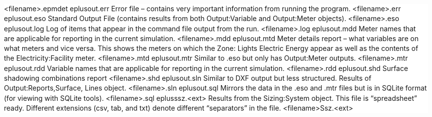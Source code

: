  <td>&lt;filename&gt;.epmdet</td>
</tr>
<tr>
 <td>eplusout.err</td>
 <td>Error file – contains very important information from running the program.</td>
 <td>&lt;filename&gt;.err</td>
</tr>
<tr>
 <td>eplusout.eso</td>
 <td>Standard Output File (contains results from both Output:Variable and Output:Meter objects).</td>
 <td>&lt;filename&gt;.eso</td>
</tr>
<tr>
 <td>eplusout.log</td>
 <td>Log of items that appear in the command file output from the run.</td>
 <td>&lt;filename&gt;.log</td>
</tr>
<tr>
 <td>eplusout.mdd</td>
 <td>Meter names that are applicable for reporting in the current simulation.</td>
 <td>&lt;filename&gt;.mdd</td>
</tr>
<tr>
 <td>eplusout.mtd</td>
 <td>Meter details report – what variables are on what meters and vice versa. This shows the meters on which the Zone: Lights Electric Energy appear as well as the contents of the Electricity:Facility meter.</td>
 <td>&lt;filename&gt;.mtd</td>
</tr>
<tr>
 <td>eplusout.mtr</td>
 <td>Similar to .eso but only has Output:Meter outputs.</td>
 <td>&lt;filename&gt;.mtr</td>
</tr>
<tr>
 <td>eplusout.rdd</td>
 <td>Variable names that are applicable for reporting in the current simulation.</td>
 <td>&lt;filename&gt;.rdd</td>
</tr>
<tr>
 <td>eplusout.shd</td>
 <td>Surface shadowing combinations report</td>
 <td>&lt;filename&gt;.shd</td>
</tr>
<tr>
 <td>eplusout.sln</td>
 <td>Similar to DXF output but less structured. Results of Output:Reports,Surface, Lines object.</td>
 <td>&lt;filename&gt;.sln</td>
</tr>
<tr>
 <td>eplusout.sql</td>
 <td>Mirrors the data in the .eso and .mtr files but is in SQLite format (for viewing with SQLite tools).</td>
 <td>&lt;filename&gt;.sql</td>
</tr>
<tr>
 <td>eplusssz.&lt;ext&gt;</td>
 <td>Results from the Sizing:System object. This file is “spreadsheet” ready. Different extensions (csv, tab, and txt) denote different “separators” in the file.</td>
 <td>&lt;filename&gt;Ssz.&lt;ext&gt;</td>
</tr>
<tr>
